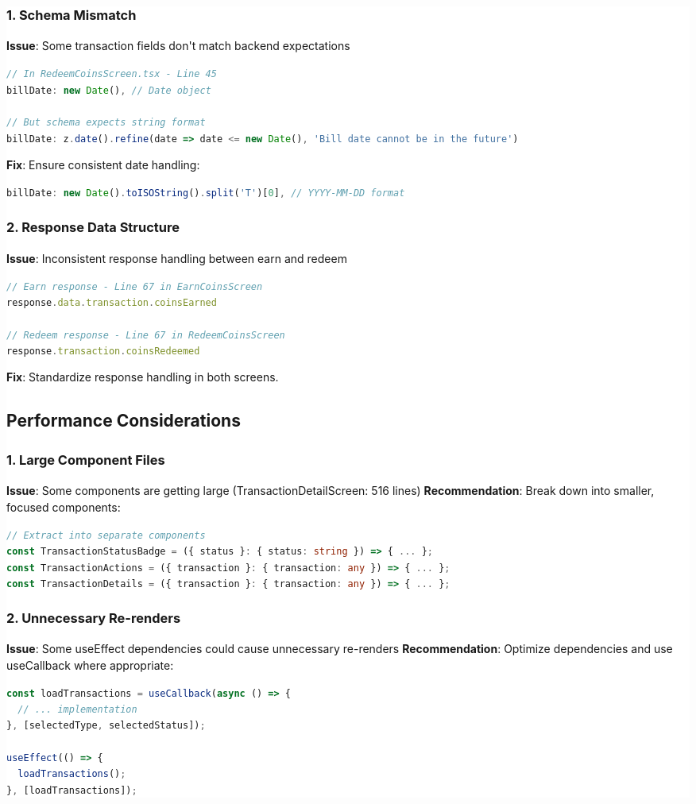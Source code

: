 ### 1. Schema Mismatch
**Issue**: Some transaction fields don't match backend expectations
```typescript
// In RedeemCoinsScreen.tsx - Line 45
billDate: new Date(), // Date object

// But schema expects string format
billDate: z.date().refine(date => date <= new Date(), 'Bill date cannot be in the future')
```

**Fix**: Ensure consistent date handling:
```typescript
billDate: new Date().toISOString().split('T')[0], // YYYY-MM-DD format
```

### 2. Response Data Structure
**Issue**: Inconsistent response handling between earn and redeem
```typescript
// Earn response - Line 67 in EarnCoinsScreen
response.data.transaction.coinsEarned

// Redeem response - Line 67 in RedeemCoinsScreen  
response.transaction.coinsRedeemed
```

**Fix**: Standardize response handling in both screens.

## Performance Considerations

### 1. Large Component Files
**Issue**: Some components are getting large (TransactionDetailScreen: 516 lines)
**Recommendation**: Break down into smaller, focused components:
```typescript
// Extract into separate components
const TransactionStatusBadge = ({ status }: { status: string }) => { ... };
const TransactionActions = ({ transaction }: { transaction: any }) => { ... };
const TransactionDetails = ({ transaction }: { transaction: any }) => { ... };
```

### 2. Unnecessary Re-renders
**Issue**: Some useEffect dependencies could cause unnecessary re-renders
**Recommendation**: Optimize dependencies and use useCallback where appropriate:
```typescript
const loadTransactions = useCallback(async () => {
  // ... implementation
}, [selectedType, selectedStatus]);

useEffect(() => {
  loadTransactions();
}, [loadTransactions]);
```
